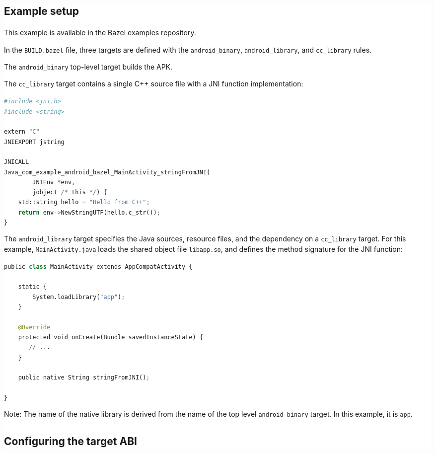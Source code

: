 ## Example setup

This example is available in the [Bazel examples
repository](https://github.com/bazelbuild/examples/tree/master/android/ndk).

In the `BUILD.bazel` file, three targets are defined with the `android_binary`,
`android_library`, and `cc_library` rules.

The `android_binary` top-level target builds the APK.

The `cc_library` target contains a single C++ source file with a JNI function
implementation:

```python
#include <jni.h>
#include <string>

extern "C"
JNIEXPORT jstring

JNICALL
Java_com_example_android_bazel_MainActivity_stringFromJNI(
        JNIEnv *env,
        jobject /* this */) {
    std::string hello = "Hello from C++";
    return env->NewStringUTF(hello.c_str());
}
```

The `android_library` target specifies the Java sources, resource files, and the
dependency on a `cc_library` target. For this example, `MainActivity.java` loads
the shared object file `libapp.so`, and defines the method signature for the JNI
function:

```python
public class MainActivity extends AppCompatActivity {

    static {
        System.loadLibrary("app");
    }

    @Override
    protected void onCreate(Bundle savedInstanceState) {
       // ...
    }

    public native String stringFromJNI();

}
```

Note: The name of the native library is derived from the name of the top
level `android_binary` target. In this example, it is `app`.

## Configuring the target ABI
